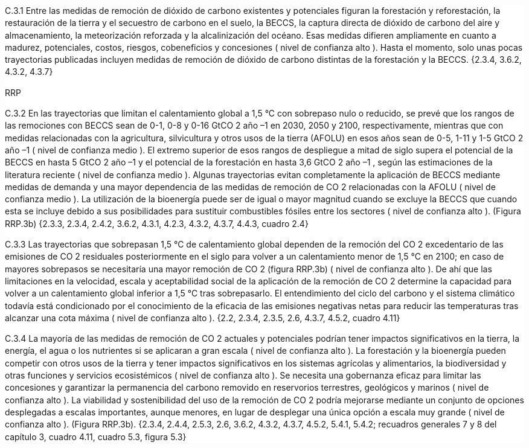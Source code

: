 
C.3.1 Entre las medidas de remoción de dióxido de carbono existentes y potenciales figuran la forestación y reforestación, la restauración
de la tierra y el secuestro de carbono en el suelo, la BECCS, la captura directa de dióxido de carbono del aire y almacenamiento,
la meteorización reforzada y la alcalinización del océano. Esas medidas difieren ampliamente en cuanto a madurez, potenciales,
costos, riesgos, cobeneficios y concesiones ( nivel de confianza alto ). Hasta el momento, solo unas pocas trayectorias publicadas
incluyen medidas de remoción de dióxido de carbono distintas de la forestación y la BECCS. {2.3.4, 3.6.2, 4.3.2, 4.3.7}


RRP


C.3.2 En las trayectorias que limitan el calentamiento global a 1,5 °C con sobrepaso nulo o reducido, se prevé que los rangos de las
remociones con BECCS sean de 0-1, 0-8 y 0-16 GtCO 2 año –1 en 2030, 2050 y 2100, respectivamente, mientras que con medidas
relacionadas con la agricultura, silvicultura y otros usos de la tierra (AFOLU) en esos años sean de 0-5, 1-11 y 1-5 GtCO 2 año –1
( nivel de confianza medio ). El extremo superior de esos rangos de despliegue a mitad de siglo supera el potencial de la BECCS en
hasta 5 GtCO 2 año –1 y el potencial de la forestación en hasta 3,6 GtCO 2 año –1 , según las estimaciones de la literatura reciente ( nivel
de confianza medio ). Algunas trayectorias evitan completamente la aplicación de BECCS mediante medidas de demanda y una
mayor dependencia de las medidas de remoción de CO 2 relacionadas con la AFOLU ( nivel de confianza medio ). La utilización de la
bioenergía puede ser de igual o mayor magnitud cuando se excluye la BECCS que cuando esta se incluye debido a sus posibilidades
para sustituir combustibles fósiles entre los sectores ( nivel de confianza alto ). (Figura RRP.3b) {2.3.3, 2.3.4, 2.4.2, 3.6.2, 4.3.1, 4.2.3,
4.3.2, 4.3.7, 4.4.3, cuadro 2.4}

C.3.3 Las trayectorias que sobrepasan 1,5 °C de calentamiento global dependen de la remoción del CO 2 excedentario de las emisiones de
CO 2 residuales posteriormente en el siglo para volver a un calentamiento menor de 1,5 °C en 2100; en caso de mayores sobrepasos
se necesitaría una mayor remoción de CO 2 (figura RRP.3b) ( nivel de confianza alto ). De ahí que las limitaciones en la velocidad,
escala y aceptabilidad social de la aplicación de la remoción de CO 2 determine la capacidad para volver a un calentamiento global
inferior a 1,5 °C tras sobrepasarlo. El entendimiento del ciclo del carbono y el sistema climático todavía está condicionado por el
conocimiento de la eficacia de las emisiones negativas netas para reducir las temperaturas tras alcanzar una cota máxima ( nivel
de confianza alto ). {2.2, 2.3.4, 2.3.5, 2.6, 4.3.7, 4.5.2, cuadro 4.11}

C.3.4 La mayoría de las medidas de remoción de CO 2 actuales y potenciales podrían tener impactos significativos en la tierra, la energía,
el agua o los nutrientes si se aplicaran a gran escala ( nivel de confianza alto ). La forestación y la bioenergía pueden competir con
otros usos de la tierra y tener impactos significativos en los sistemas agrícolas y alimentarios, la biodiversidad y otras funciones
y servicios ecosistémicos ( nivel de confianza alto ). Se necesita una gobernanza eficaz para limitar las concesiones y garantizar
la permanencia del carbono removido en reservorios terrestres, geológicos y marinos ( nivel de confianza alto ). La viabilidad y
sostenibilidad del uso de la remoción de CO 2 podría mejorarse mediante un conjunto de opciones desplegadas a escalas importantes,
aunque menores, en lugar de desplegar una única opción a escala muy grande ( nivel de confianza alto ). (Figura RRP.3b). {2.3.4,
2.4.4, 2.5.3, 2.6, 3.6.2, 4.3.2, 4.3.7, 4.5.2, 5.4.1, 5.4.2; recuadros generales 7 y 8 del capítulo 3, cuadro 4.11, cuadro 5.3, figura 5.3}
